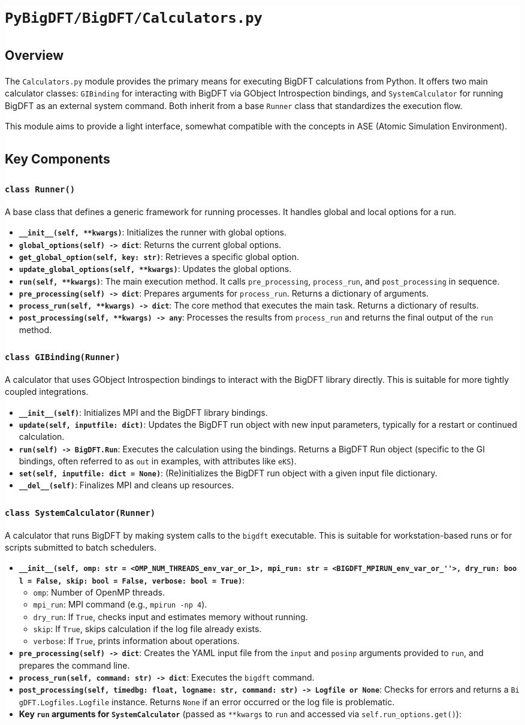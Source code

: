 # `PyBigDFT/BigDFT/Calculators.py`

## Overview

The `Calculators.py` module provides the primary means for executing BigDFT calculations from Python. It offers two main calculator classes: `GIBinding` for interacting with BigDFT via GObject Introspection bindings, and `SystemCalculator` for running BigDFT as an external system command. Both inherit from a base `Runner` class that standardizes the execution flow.

This module aims to provide a light interface, somewhat compatible with the concepts in ASE (Atomic Simulation Environment).

## Key Components

### `class Runner()`
A base class that defines a generic framework for running processes. It handles global and local options for a run.
-   **`__init__(self, **kwargs)`**: Initializes the runner with global options.
-   **`global_options(self) -> dict`**: Returns the current global options.
-   **`get_global_option(self, key: str)`**: Retrieves a specific global option.
-   **`update_global_options(self, **kwargs)`**: Updates the global options.
-   **`run(self, **kwargs)`**: The main execution method. It calls `pre_processing`, `process_run`, and `post_processing` in sequence.
-   **`pre_processing(self) -> dict`**: Prepares arguments for `process_run`. Returns a dictionary of arguments.
-   **`process_run(self, **kwargs) -> dict`**: The core method that executes the main task. Returns a dictionary of results.
-   **`post_processing(self, **kwargs) -> any`**: Processes the results from `process_run` and returns the final output of the `run` method.

### `class GIBinding(Runner)`
A calculator that uses GObject Introspection bindings to interact with the BigDFT library directly. This is suitable for more tightly coupled integrations.
-   **`__init__(self)`**: Initializes MPI and the BigDFT library bindings.
-   **`update(self, inputfile: dict)`**: Updates the BigDFT run object with new input parameters, typically for a restart or continued calculation.
-   **`run(self) -> BigDFT.Run`**: Executes the calculation using the bindings. Returns a BigDFT Run object (specific to the GI bindings, often referred to as `out` in examples, with attributes like `eKS`).
-   **`set(self, inputfile: dict = None)`**: (Re)initializes the BigDFT run object with a given input file dictionary.
-   **`__del__(self)`**: Finalizes MPI and cleans up resources.

### `class SystemCalculator(Runner)`
A calculator that runs BigDFT by making system calls to the `bigdft` executable. This is suitable for workstation-based runs or for scripts submitted to batch schedulers.
-   **`__init__(self, omp: str = <OMP_NUM_THREADS_env_var_or_1>, mpi_run: str = <BIGDFT_MPIRUN_env_var_or_''>, dry_run: bool = False, skip: bool = False, verbose: bool = True)`**:
    -   `omp`: Number of OpenMP threads.
    -   `mpi_run`: MPI command (e.g., `mpirun -np 4`).
    -   `dry_run`: If `True`, checks input and estimates memory without running.
    -   `skip`: If `True`, skips calculation if the log file already exists.
    -   `verbose`: If `True`, prints information about operations.
-   **`pre_processing(self) -> dict`**: Creates the YAML input file from the `input` and `posinp` arguments provided to `run`, and prepares the command line.
-   **`process_run(self, command: str) -> dict`**: Executes the `bigdft` command.
-   **`post_processing(self, timedbg: float, logname: str, command: str) -> Logfile or None`**: Checks for errors and returns a `BigDFT.Logfiles.Logfile` instance. Returns `None` if an error occurred or the log file is problematic.
-   **Key `run` arguments for `SystemCalculator`** (passed as `**kwargs` to `run` and accessed via `self.run_options.get()`):
